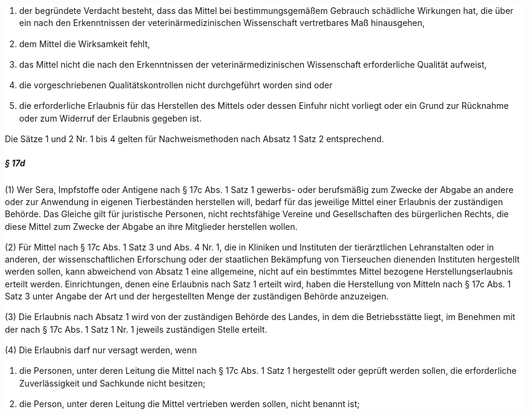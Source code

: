 1.  der begründete Verdacht besteht, dass das Mittel bei
    bestimmungsgemäßem Gebrauch schädliche Wirkungen hat, die über ein
    nach den Erkenntnissen der veterinärmedizinischen Wissenschaft
    vertretbares Maß hinausgehen,


2.  dem Mittel die Wirksamkeit fehlt,


3.  das Mittel nicht die nach den Erkenntnissen der veterinärmedizinischen
    Wissenschaft erforderliche Qualität aufweist,


4.  die vorgeschriebenen Qualitätskontrollen nicht durchgeführt worden
    sind oder


5.  die erforderliche Erlaubnis für das Herstellen des Mittels oder dessen
    Einfuhr nicht vorliegt oder ein Grund zur Rücknahme oder zum Widerruf
    der Erlaubnis gegeben ist.



Die Sätze 1 und 2 Nr. 1 bis 4 gelten für Nachweismethoden nach Absatz
1 Satz 2 entsprechend.


##### § 17d

(1) Wer Sera, Impfstoffe oder Antigene nach § 17c Abs. 1 Satz 1
gewerbs- oder berufsmäßig zum Zwecke der Abgabe an andere oder zur
Anwendung in eigenen Tierbeständen herstellen will, bedarf für das
jeweilige Mittel einer Erlaubnis der zuständigen Behörde. Das Gleiche
gilt für juristische Personen, nicht rechtsfähige Vereine und
Gesellschaften des bürgerlichen Rechts, die diese Mittel zum Zwecke
der Abgabe an ihre Mitglieder herstellen wollen.

(2) Für Mittel nach § 17c Abs. 1 Satz 3 und Abs. 4 Nr. 1, die in
Kliniken und Instituten der tierärztlichen Lehranstalten oder in
anderen, der wissenschaftlichen Erforschung oder der staatlichen
Bekämpfung von Tierseuchen dienenden Instituten hergestellt werden
sollen, kann abweichend von Absatz 1 eine allgemeine, nicht auf ein
bestimmtes Mittel bezogene Herstellungserlaubnis erteilt werden.
Einrichtungen, denen eine Erlaubnis nach Satz 1 erteilt wird, haben
die Herstellung von Mitteln nach § 17c Abs. 1 Satz 3 unter Angabe der
Art und der hergestellten Menge der zuständigen Behörde anzuzeigen.

(3) Die Erlaubnis nach Absatz 1 wird von der zuständigen Behörde des
Landes, in dem die Betriebsstätte liegt, im Benehmen mit der nach §
17c Abs. 1 Satz 1 Nr. 1 jeweils zuständigen Stelle erteilt.

(4) Die Erlaubnis darf nur versagt werden, wenn

1.  die Personen, unter deren Leitung die Mittel nach § 17c Abs. 1 Satz 1
    hergestellt oder geprüft werden sollen, die erforderliche
    Zuverlässigkeit und Sachkunde nicht besitzen;


2.  die Person, unter deren Leitung die Mittel vertrieben werden sollen,
    nicht benannt ist;
